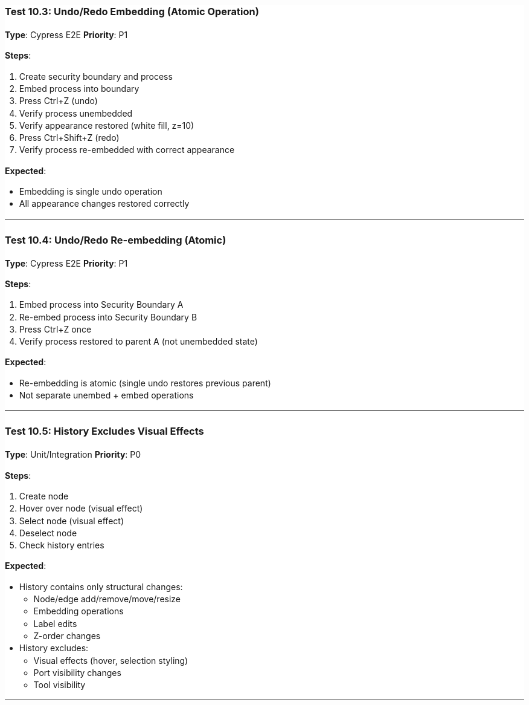 
### Test 10.3: Undo/Redo Embedding (Atomic Operation)

**Type**: Cypress E2E
**Priority**: P1

**Steps**:

1. Create security boundary and process
2. Embed process into boundary
3. Press Ctrl+Z (undo)
4. Verify process unembedded
5. Verify appearance restored (white fill, z=10)
6. Press Ctrl+Shift+Z (redo)
7. Verify process re-embedded with correct appearance

**Expected**:

- Embedding is single undo operation
- All appearance changes restored correctly

---

### Test 10.4: Undo/Redo Re-embedding (Atomic)

**Type**: Cypress E2E
**Priority**: P1

**Steps**:

1. Embed process into Security Boundary A
2. Re-embed process into Security Boundary B
3. Press Ctrl+Z once
4. Verify process restored to parent A (not unembedded state)

**Expected**:

- Re-embedding is atomic (single undo restores previous parent)
- Not separate unembed + embed operations

---

### Test 10.5: History Excludes Visual Effects

**Type**: Unit/Integration
**Priority**: P0

**Steps**:

1. Create node
2. Hover over node (visual effect)
3. Select node (visual effect)
4. Deselect node
5. Check history entries

**Expected**:

- History contains only structural changes:
  - Node/edge add/remove/move/resize
  - Embedding operations
  - Label edits
  - Z-order changes
- History excludes:
  - Visual effects (hover, selection styling)
  - Port visibility changes
  - Tool visibility

---